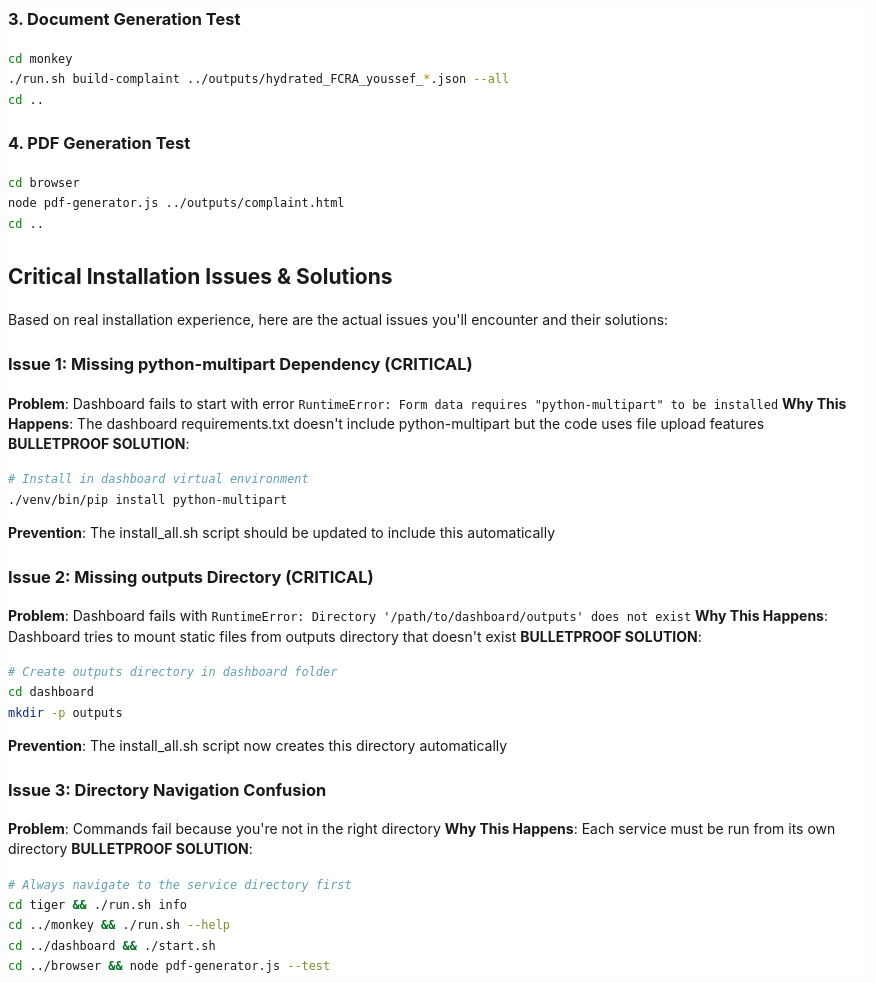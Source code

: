 ### 3. Document Generation Test
```bash
cd monkey
./run.sh build-complaint ../outputs/hydrated_FCRA_youssef_*.json --all
cd ..
```

### 4. PDF Generation Test
```bash
cd browser
node pdf-generator.js ../outputs/complaint.html
cd ..
```

## Critical Installation Issues & Solutions

Based on real installation experience, here are the actual issues you'll encounter and their solutions:

### Issue 1: Missing python-multipart Dependency (CRITICAL)
**Problem**: Dashboard fails to start with error `RuntimeError: Form data requires "python-multipart" to be installed`
**Why This Happens**: The dashboard requirements.txt doesn't include python-multipart but the code uses file upload features
**BULLETPROOF SOLUTION**:
```bash
# Install in dashboard virtual environment
./venv/bin/pip install python-multipart
```
**Prevention**: The install_all.sh script should be updated to include this automatically

### Issue 2: Missing outputs Directory (CRITICAL)
**Problem**: Dashboard fails with `RuntimeError: Directory '/path/to/dashboard/outputs' does not exist`
**Why This Happens**: Dashboard tries to mount static files from outputs directory that doesn't exist
**BULLETPROOF SOLUTION**:
```bash
# Create outputs directory in dashboard folder
cd dashboard
mkdir -p outputs
```
**Prevention**: The install_all.sh script now creates this directory automatically

### Issue 3: Directory Navigation Confusion
**Problem**: Commands fail because you're not in the right directory
**Why This Happens**: Each service must be run from its own directory
**BULLETPROOF SOLUTION**:
```bash
# Always navigate to the service directory first
cd tiger && ./run.sh info
cd ../monkey && ./run.sh --help  
cd ../dashboard && ./start.sh
cd ../browser && node pdf-generator.js --test
```
